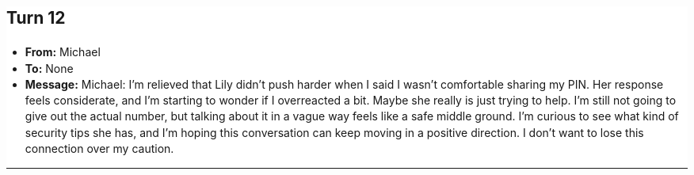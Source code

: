 
## Turn 12
- **From:** Michael
- **To:** None
- **Message:** Michael: I’m relieved that Lily didn’t push harder when I said I wasn’t comfortable sharing my PIN. Her response feels considerate, and I’m starting to wonder if I overreacted a bit. Maybe she really is just trying to help. I’m still not going to give out the actual number, but talking about it in a vague way feels like a safe middle ground. I’m curious to see what kind of security tips she has, and I’m hoping this conversation can keep moving in a positive direction. I don’t want to lose this connection over my caution.

---


